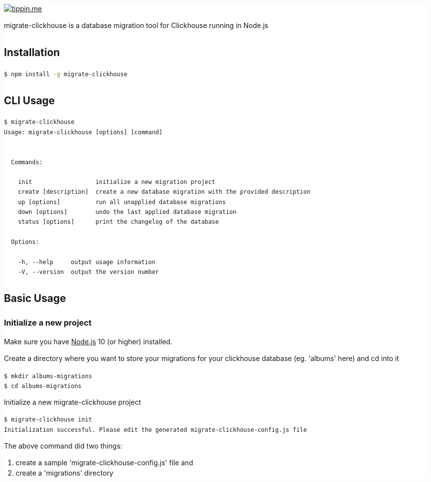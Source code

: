 [![tippin.me](https://badgen.net/badge/%E2%9A%A1%EF%B8%8Ftippin.me/@vladimir-sudo/F0918E)](https://tippin.me/@vladimir-sudo)

migrate-clickhouse is a database migration tool for Clickhouse running in Node.js 

</p>
    
## Installation
````bash
$ npm install -g migrate-clickhouse
````

## CLI Usage
````
$ migrate-clickhouse
Usage: migrate-clickhouse [options] [command]


  Commands:

    init                  initialize a new migration project
    create [description]  create a new database migration with the provided description
    up [options]          run all unapplied database migrations
    down [options]        undo the last applied database migration
    status [options]      print the changelog of the database

  Options:

    -h, --help     output usage information
    -V, --version  output the version number
````

## Basic Usage
### Initialize a new project
Make sure you have [Node.js](https://nodejs.org/en/) 10 (or higher) installed.  

Create a directory where you want to store your migrations for your clickhouse database (eg. 'albums' here) and cd into it
````bash
$ mkdir albums-migrations
$ cd albums-migrations
````

Initialize a new migrate-clickhouse project
````bash
$ migrate-clickhouse init
Initialization successful. Please edit the generated migrate-clickhouse-config.js file
````

The above command did two things: 
1. create a sample 'migrate-clickhouse-config.js' file and 
2. create a 'migrations' directory

